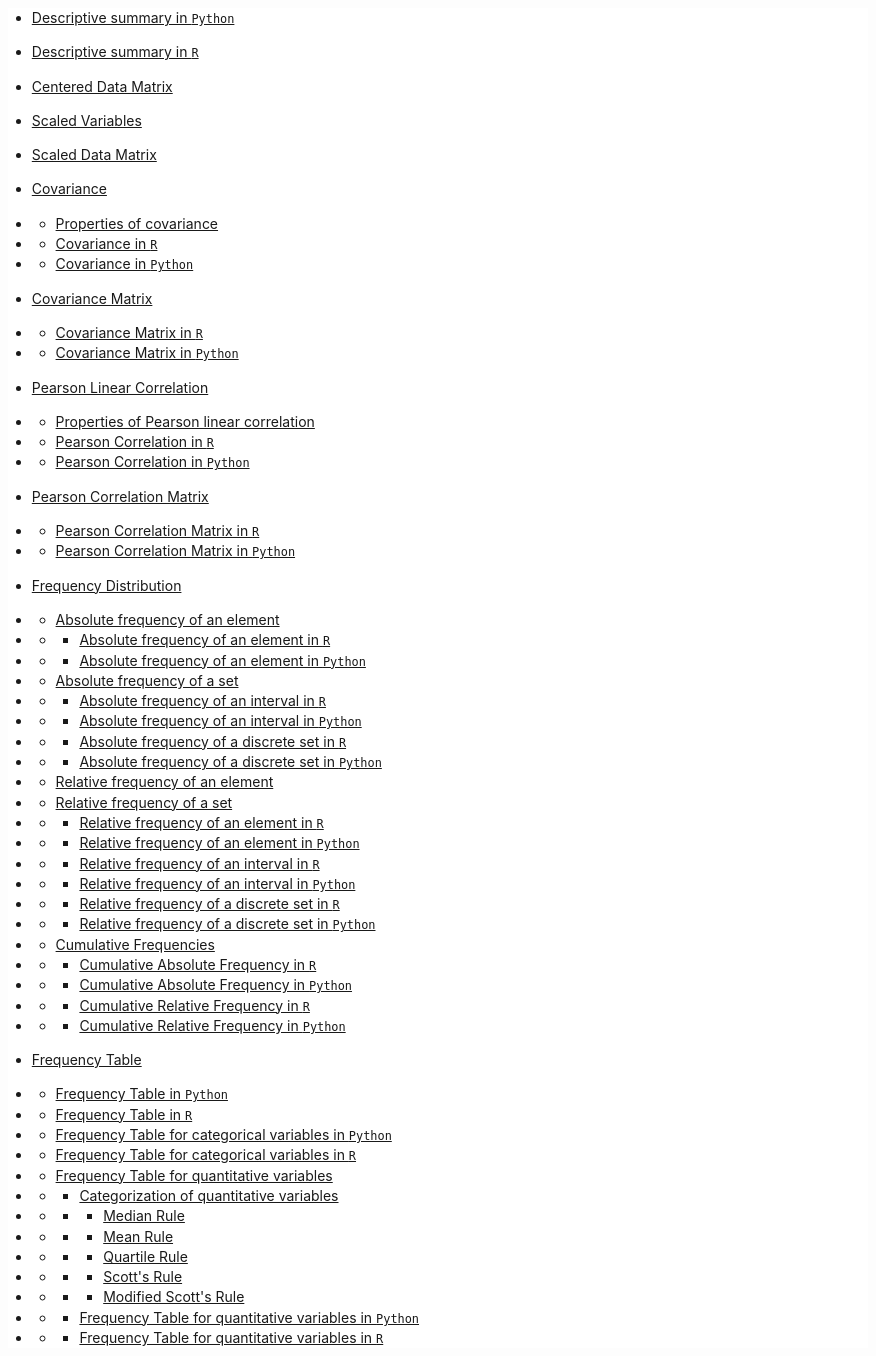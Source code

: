 
 
* [Descriptive summary in `Python`](#34)
* [Descriptive summary in `R`](#35)
  


* [Centered Data Matrix](#36)
* [Scaled Variables](#37)
* [Scaled Data Matrix](#38)
 

 
* [Covariance](#39)
* * [Properties of covariance](#40)
* * [Covariance in `R`](#41)
* * [Covariance in `Python`](#42)
* [Covariance Matrix](#43)
* * [Covariance Matrix in `R`](#44)
* * [Covariance Matrix in `Python`](#45)
 

 
* [Pearson Linear Correlation](#46)
* * [Properties of Pearson linear correlation](#47)
* * [Pearson Correlation in `R`](#48)
* * [Pearson Correlation in `Python`](#49)
* [ Pearson Correlation Matrix](#50)
* * [ Pearson Correlation Matrix in `R`](#51)
* * [ Pearson Correlation Matrix in `Python`](#52)


* [Frequency Distribution](#53)
* * [Absolute frequency of an element](#54)
* * * [Absolute frequency of an element in `R`](#55)
* * * [Absolute frequency of an element in `Python`](#56)
* * [Absolute frequency of a set](#57)
* * * [Absolute frequency of an interval in `R`](#58)
* * * [Absolute frequency of an interval in `Python`](#59)
* * * [Absolute frequency of a discrete set in `R`](#60)
* * * [Absolute frequency of a discrete set in `Python`](#61)
* * [Relative frequency of an element](#62)
* * [Relative frequency of a set](#63)
* * * [Relative frequency of an element in `R`](#64)
* * * [Relative frequency of an element in `Python`](#65)
* * * [Relative frequency of an interval in `R`](#66)
* * * [Relative frequency of an interval in `Python`](#67)
* * * [Relative frequency of a discrete set in `R`](#68)
* * * [Relative frequency of a discrete set in `Python`](#69)
* * [Cumulative Frequencies](#70)
* * * [Cumulative Absolute Frequency in `R`](#71)
* * * [Cumulative Absolute Frequency in `Python`](#72)
* * * [Cumulative Relative Frequency in `R`](#73)
* * * [Cumulative Relative Frequency in `Python`](#74)


* [Frequency Table](#75)
* * [Frequency Table in `Python`](#76)
* * [Frequency Table in `R`](#77)
* * [Frequency Table for categorical variables in `Python`](#78)
* * [Frequency Table for categorical variables in `R`](#79)
* * [Frequency Table for quantitative variables](#80)
* * * [Categorization of quantitative variables](#81)
* * * * [Median Rule](#82)
* * * * [Mean Rule](#83)
* * * * [Quartile Rule](#84)
* * * * [Scott's Rule](#85)
* * * * [Modified Scott's Rule](#86)
* * * [Frequency Table for quantitative variables in `Python`](#87)
* * * [Frequency Table for quantitative variables in `R`](#88)
